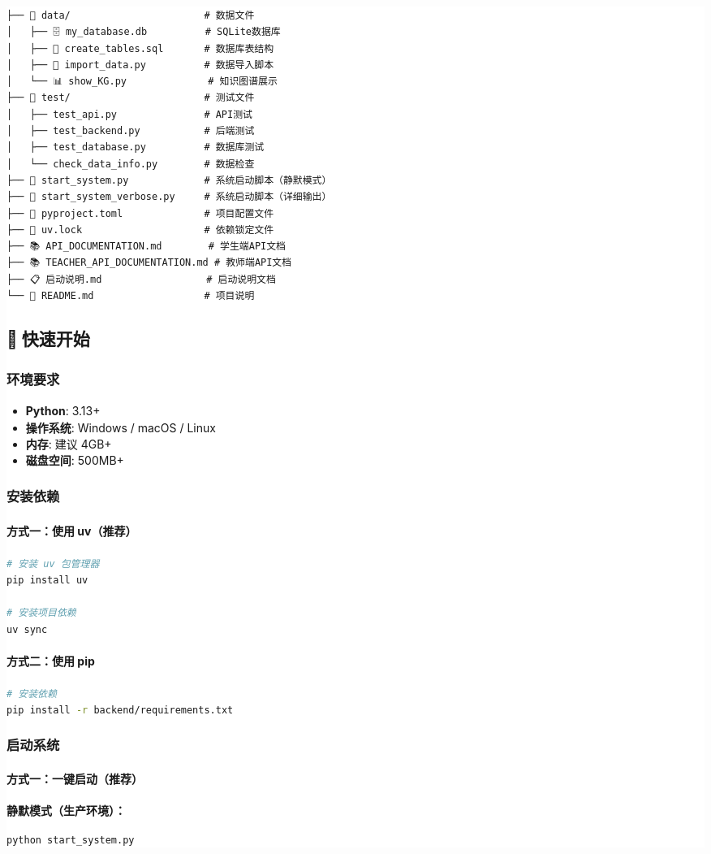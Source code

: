 ```
├── 📁 data/                       # 数据文件
│   ├── 🗄️ my_database.db          # SQLite数据库
│   ├── 📄 create_tables.sql       # 数据库表结构
│   ├── 🔧 import_data.py          # 数据导入脚本
│   └── 📊 show_KG.py              # 知识图谱展示
├── 📁 test/                       # 测试文件
│   ├── test_api.py               # API测试
│   ├── test_backend.py           # 后端测试
│   ├── test_database.py          # 数据库测试
│   └── check_data_info.py        # 数据检查
├── 🚀 start_system.py             # 系统启动脚本（静默模式）
├── 🚀 start_system_verbose.py     # 系统启动脚本（详细输出）
├── 📄 pyproject.toml              # 项目配置文件
├── 📄 uv.lock                     # 依赖锁定文件
├── 📚 API_DOCUMENTATION.md        # 学生端API文档
├── 📚 TEACHER_API_DOCUMENTATION.md # 教师端API文档
├── 📋 启动说明.md                  # 启动说明文档
└── 📖 README.md                   # 项目说明
```

## 🚀 快速开始

### 环境要求

- **Python**: 3.13+ 
- **操作系统**: Windows / macOS / Linux
- **内存**: 建议 4GB+
- **磁盘空间**: 500MB+

### 安装依赖

#### 方式一：使用 uv（推荐）
```bash
# 安装 uv 包管理器
pip install uv

# 安装项目依赖
uv sync
```

#### 方式二：使用 pip
```bash
# 安装依赖
pip install -r backend/requirements.txt
```

### 启动系统

#### 方式一：一键启动（推荐）

**静默模式（生产环境）：**
```bash
python start_system.py
```
